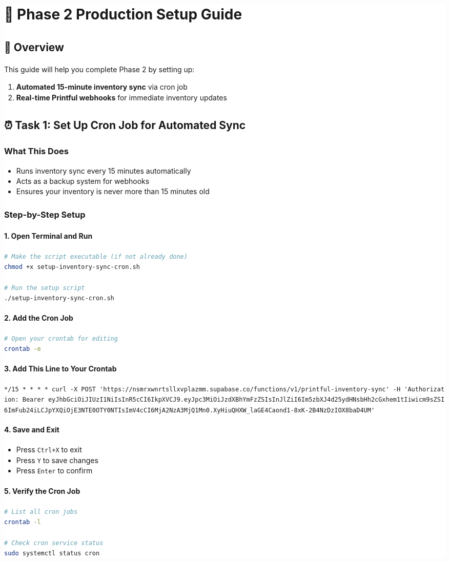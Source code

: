 # 🚀 Phase 2 Production Setup Guide

## 🎯 **Overview**
This guide will help you complete Phase 2 by setting up:
1. **Automated 15-minute inventory sync** via cron job
2. **Real-time Printful webhooks** for immediate inventory updates

## ⏰ **Task 1: Set Up Cron Job for Automated Sync**

### **What This Does**
- Runs inventory sync every 15 minutes automatically
- Acts as a backup system for webhooks
- Ensures your inventory is never more than 15 minutes old

### **Step-by-Step Setup**

#### **1. Open Terminal and Run**
```bash
# Make the script executable (if not already done)
chmod +x setup-inventory-sync-cron.sh

# Run the setup script
./setup-inventory-sync-cron.sh
```

#### **2. Add the Cron Job**
```bash
# Open your crontab for editing
crontab -e
```

#### **3. Add This Line to Your Crontab**
```cron
*/15 * * * * curl -X POST 'https://nsmrxwnrtsllxvplazmm.supabase.co/functions/v1/printful-inventory-sync' -H 'Authorization: Bearer eyJhbGciOiJIUzI1NiIsInR5cCI6IkpXVCJ9.eyJpc3MiOiJzdXBhYmFzZSIsInJlZiI6Im5zbXJ4d25ydHNsbHh2cGxhem1tIiwicm9sZSI6ImFub24iLCJpYXQiOjE3NTE0OTY0NTIsImV4cCI6MjA2NzA3MjQ1Mn0.XyHiuQHXW_laGE4Caond1-8xK-2B4NzDzIOX8baD4UM'
```

#### **4. Save and Exit**
- Press `Ctrl+X` to exit
- Press `Y` to save changes
- Press `Enter` to confirm

#### **5. Verify the Cron Job**
```bash
# List all cron jobs
crontab -l

# Check cron service status
sudo systemctl status cron
```
